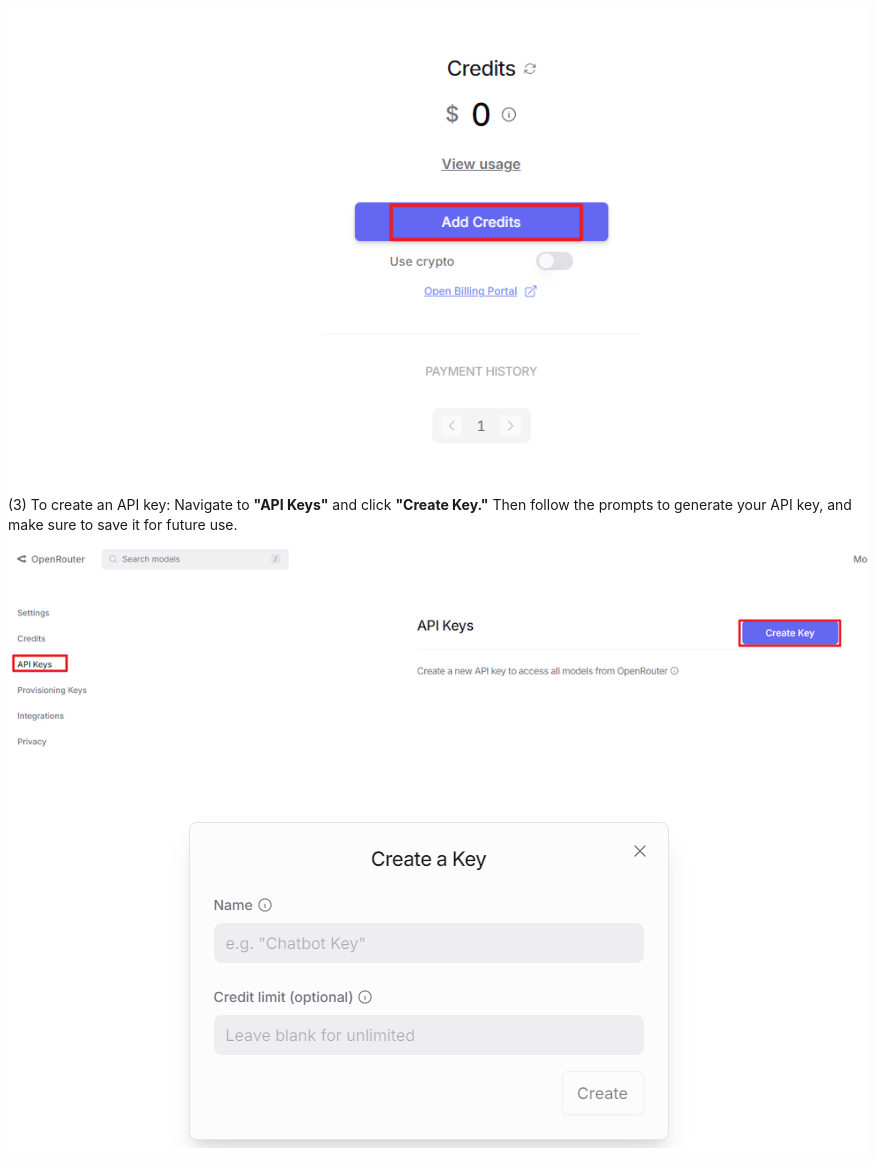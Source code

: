 <img   class="common_img"  src="../_static/media/chapter_8/section_3.1/media/image15.png"  />

(3) To create an API key: Navigate to **"API Keys"** and click **"Create Key."** Then follow the prompts to generate your API key, and make sure to save it for future use.

<img   class="common_img"  src="../_static/media/chapter_8/section_3.1/media/image16.png"  /><img   class="common_img"  src="../_static/media/chapter_8/section_3.1/media/image17.png"  />
